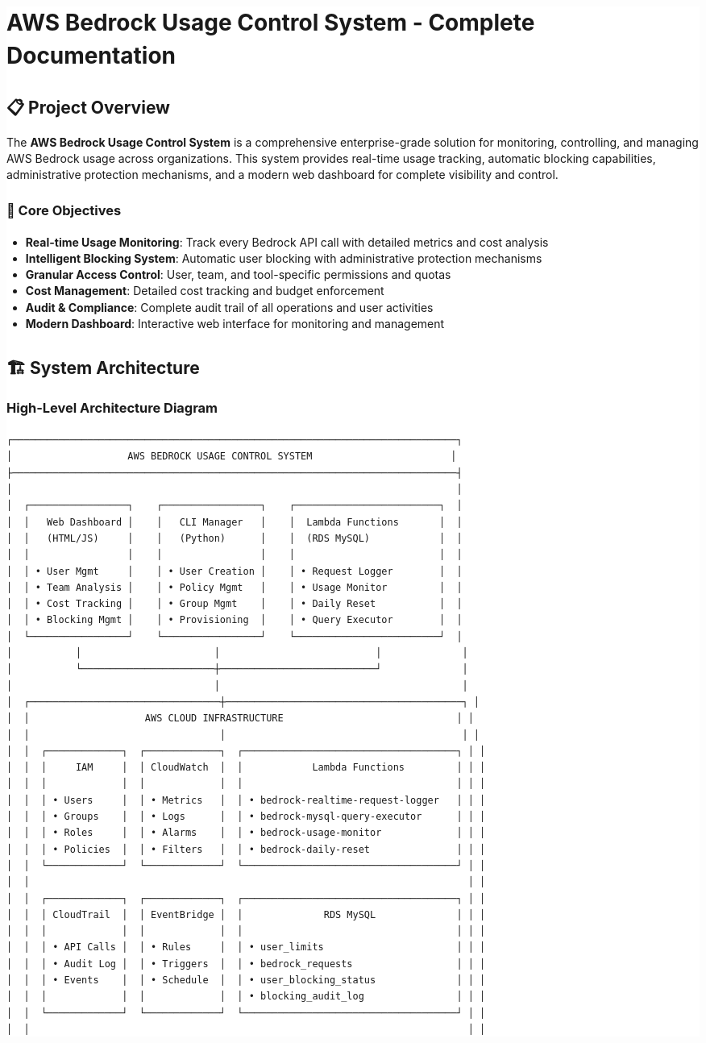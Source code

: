 # AWS Bedrock Usage Control System - Complete Documentation

## 📋 Project Overview

The **AWS Bedrock Usage Control System** is a comprehensive enterprise-grade solution for monitoring, controlling, and managing AWS Bedrock usage across organizations. This system provides real-time usage tracking, automatic blocking capabilities, administrative protection mechanisms, and a modern web dashboard for complete visibility and control.

### 🎯 Core Objectives

- **Real-time Usage Monitoring**: Track every Bedrock API call with detailed metrics and cost analysis
- **Intelligent Blocking System**: Automatic user blocking with administrative protection mechanisms
- **Granular Access Control**: User, team, and tool-specific permissions and quotas
- **Cost Management**: Detailed cost tracking and budget enforcement
- **Audit & Compliance**: Complete audit trail of all operations and user activities
- **Modern Dashboard**: Interactive web interface for monitoring and management

## 🏗️ System Architecture

### High-Level Architecture Diagram

```
┌─────────────────────────────────────────────────────────────────────────────┐
│                    AWS BEDROCK USAGE CONTROL SYSTEM                        │
├─────────────────────────────────────────────────────────────────────────────┤
│                                                                             │
│  ┌─────────────────┐    ┌─────────────────┐    ┌─────────────────────────┐  │
│  │   Web Dashboard │    │   CLI Manager   │    │  Lambda Functions       │  │
│  │   (HTML/JS)     │    │   (Python)      │    │  (RDS MySQL)            │  │
│  │                 │    │                 │    │                         │  │
│  │ • User Mgmt     │    │ • User Creation │    │ • Request Logger        │  │
│  │ • Team Analysis │    │ • Policy Mgmt   │    │ • Usage Monitor         │  │
│  │ • Cost Tracking │    │ • Group Mgmt    │    │ • Daily Reset           │  │
│  │ • Blocking Mgmt │    │ • Provisioning  │    │ • Query Executor        │  │
│  └─────────────────┘    └─────────────────┘    └─────────────────────────┘  │
│           │                       │                           │              │
│           └───────────────────────┼───────────────────────────┘              │
│                                   │                                          │
│  ┌─────────────────────────────────┼─────────────────────────────────────────┐ │
│  │                    AWS CLOUD INFRASTRUCTURE                              │ │
│  │                                 │                                         │ │
│  │  ┌─────────────┐  ┌─────────────┐  ┌─────────────────────────────────────┐ │ │
│  │  │     IAM     │  │ CloudWatch  │  │            Lambda Functions         │ │ │
│  │  │             │  │             │  │                                     │ │ │
│  │  │ • Users     │  │ • Metrics   │  │ • bedrock-realtime-request-logger   │ │ │
│  │  │ • Groups    │  │ • Logs      │  │ • bedrock-mysql-query-executor      │ │ │
│  │  │ • Roles     │  │ • Alarms    │  │ • bedrock-usage-monitor             │ │ │
│  │  │ • Policies  │  │ • Filters   │  │ • bedrock-daily-reset               │ │ │
│  │  └─────────────┘  └─────────────┘  └─────────────────────────────────────┘ │ │
│  │                                                                            │ │
│  │  ┌─────────────┐  ┌─────────────┐  ┌─────────────────────────────────────┐ │ │
│  │  │ CloudTrail  │  │ EventBridge │  │              RDS MySQL              │ │ │
│  │  │             │  │             │  │                                     │ │ │
│  │  │ • API Calls │  │ • Rules     │  │ • user_limits                       │ │ │
│  │  │ • Audit Log │  │ • Triggers  │  │ • bedrock_requests                  │ │ │
│  │  │ • Events    │  │ • Schedule  │  │ • user_blocking_status              │ │ │
│  │  │             │  │             │  │ • blocking_audit_log                │ │ │
│  │  └─────────────┘  └─────────────┘  └─────────────────────────────────────┘ │ │
│  │                                                                            │ │
```